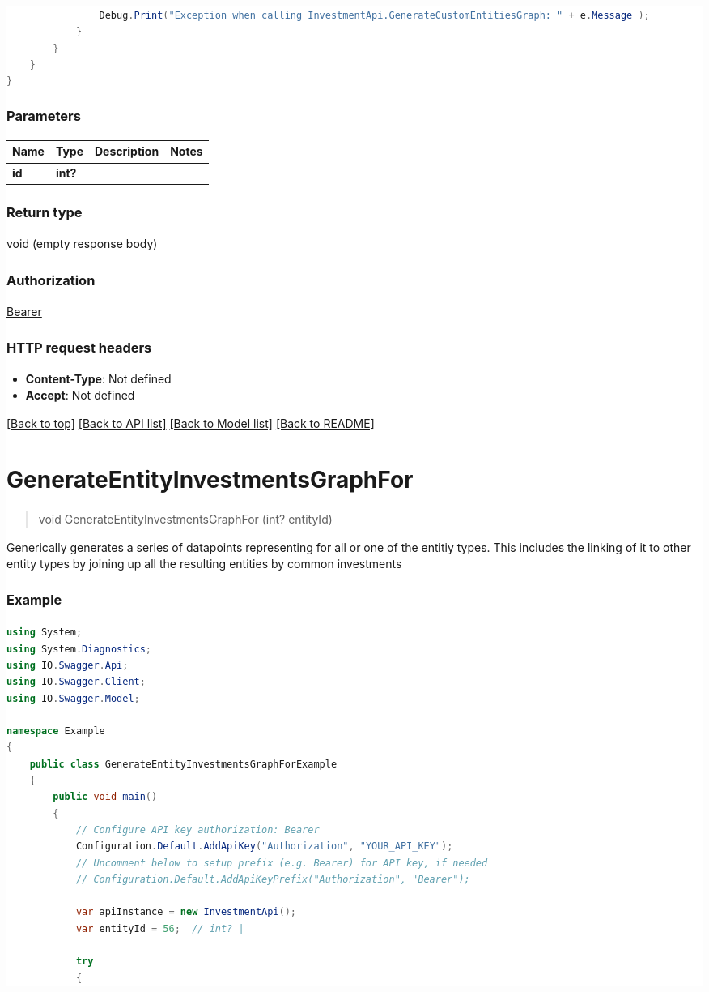 ```csharp
                Debug.Print("Exception when calling InvestmentApi.GenerateCustomEntitiesGraph: " + e.Message );
            }
        }
    }
}
```

### Parameters

Name | Type | Description  | Notes
------------- | ------------- | ------------- | -------------
 **id** | **int?**|  | 

### Return type

void (empty response body)

### Authorization

[Bearer](../README.md#Bearer)

### HTTP request headers

 - **Content-Type**: Not defined
 - **Accept**: Not defined

[[Back to top]](#) [[Back to API list]](../README.md#documentation-for-api-endpoints) [[Back to Model list]](../README.md#documentation-for-models) [[Back to README]](../README.md)

<a name="generateentityinvestmentsgraphfor"></a>
# **GenerateEntityInvestmentsGraphFor**
> void GenerateEntityInvestmentsGraphFor (int? entityId)

Generically generates a series of datapoints representing for all or one of the entitiy types.  This includes the linking of it to other entity types by joining up all the resulting entities by common investments

### Example
```csharp
using System;
using System.Diagnostics;
using IO.Swagger.Api;
using IO.Swagger.Client;
using IO.Swagger.Model;

namespace Example
{
    public class GenerateEntityInvestmentsGraphForExample
    {
        public void main()
        {
            // Configure API key authorization: Bearer
            Configuration.Default.AddApiKey("Authorization", "YOUR_API_KEY");
            // Uncomment below to setup prefix (e.g. Bearer) for API key, if needed
            // Configuration.Default.AddApiKeyPrefix("Authorization", "Bearer");

            var apiInstance = new InvestmentApi();
            var entityId = 56;  // int? | 

            try
            {
```